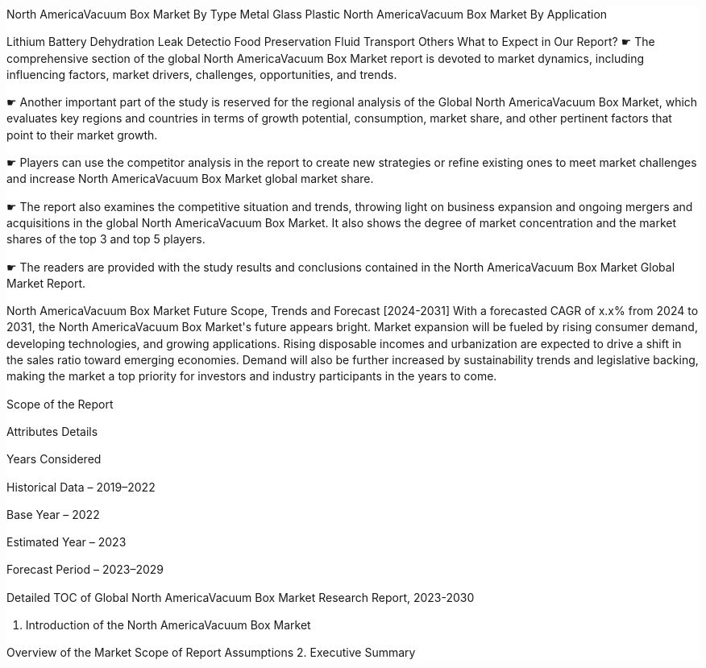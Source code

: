 North AmericaVacuum Box Market By Type
Metal
Glass
Plastic
North AmericaVacuum Box Market By Application

Lithium Battery Dehydration
Leak Detectio
Food Preservation
Fluid Transport
Others
What to Expect in Our Report?
☛ The comprehensive section of the global North AmericaVacuum Box Market report is devoted to market dynamics, including influencing factors, market drivers, challenges, opportunities, and trends.

☛ Another important part of the study is reserved for the regional analysis of the Global North AmericaVacuum Box Market, which evaluates key regions and countries in terms of growth potential, consumption, market share, and other pertinent factors that point to their market growth.

☛ Players can use the competitor analysis in the report to create new strategies or refine existing ones to meet market challenges and increase North AmericaVacuum Box Market global market share.

☛ The report also examines the competitive situation and trends, throwing light on business expansion and ongoing mergers and acquisitions in the global North AmericaVacuum Box Market. It also shows the degree of market concentration and the market shares of the top 3 and top 5 players.

☛ The readers are provided with the study results and conclusions contained in the North AmericaVacuum Box Market Global Market Report.

North AmericaVacuum Box Market Future Scope, Trends and Forecast [2024-2031]
With a forecasted CAGR of x.x% from 2024 to 2031, the North AmericaVacuum Box Market's future appears bright. Market expansion will be fueled by rising consumer demand, developing technologies, and growing applications. Rising disposable incomes and urbanization are expected to drive a shift in the sales ratio toward emerging economies. Demand will also be further increased by sustainability trends and legislative backing, making the market a top priority for investors and industry participants in the years to come.

Scope of the Report

Attributes Details

Years Considered

Historical Data – 2019–2022

Base Year – 2022

Estimated Year – 2023

Forecast Period – 2023–2029

Detailed TOC of Global North AmericaVacuum Box Market Research Report, 2023-2030
1. Introduction of the North AmericaVacuum Box Market

Overview of the Market
Scope of Report
Assumptions
2. Executive Summary
